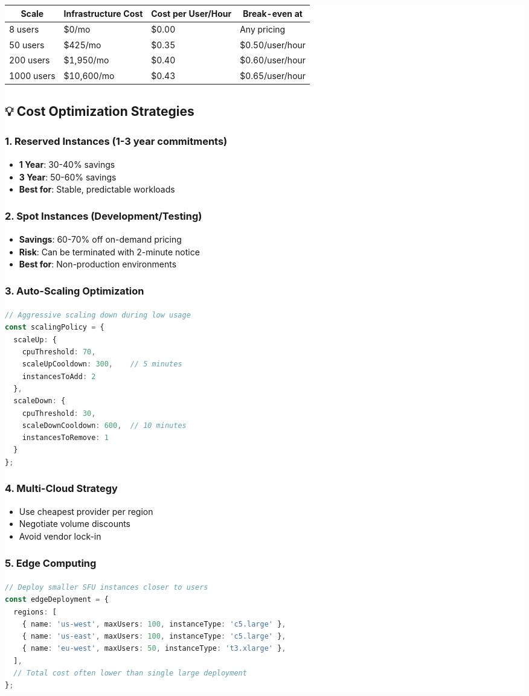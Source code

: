 | **Scale** | **Infrastructure Cost** | **Cost per User/Hour** | **Break-even at** |
|-----------|------------------------|------------------------|-------------------|
| 8 users   | $0/mo                  | $0.00                  | Any pricing       |
| 50 users  | $425/mo                | $0.35                  | $0.50/user/hour   |
| 200 users | $1,950/mo              | $0.40                  | $0.60/user/hour   |
| 1000 users| $10,600/mo             | $0.43                  | $0.65/user/hour   |

## 💡 Cost Optimization Strategies

### 1. Reserved Instances (1-3 year commitments)
- **1 Year**: 30-40% savings
- **3 Year**: 50-60% savings
- **Best for**: Stable, predictable workloads

### 2. Spot Instances (Development/Testing)
- **Savings**: 60-70% off on-demand pricing
- **Risk**: Can be terminated with 2-minute notice
- **Best for**: Non-production environments

### 3. Auto-Scaling Optimization
```typescript
// Aggressive scaling down during low usage
const scalingPolicy = {
  scaleUp: {
    cpuThreshold: 70,
    scaleUpCooldown: 300,    // 5 minutes
    instancesToAdd: 2
  },
  scaleDown: {
    cpuThreshold: 30,
    scaleDownCooldown: 600,  // 10 minutes  
    instancesToRemove: 1
  }
};
```

### 4. Multi-Cloud Strategy
- Use cheapest provider per region
- Negotiate volume discounts
- Avoid vendor lock-in

### 5. Edge Computing
```typescript
// Deploy smaller SFU instances closer to users
const edgeDeployment = {
  regions: [
    { name: 'us-west', maxUsers: 100, instanceType: 'c5.large' },
    { name: 'us-east', maxUsers: 100, instanceType: 'c5.large' },
    { name: 'eu-west', maxUsers: 50, instanceType: 't3.xlarge' },
  ],
  // Total cost often lower than single large deployment
};
```
